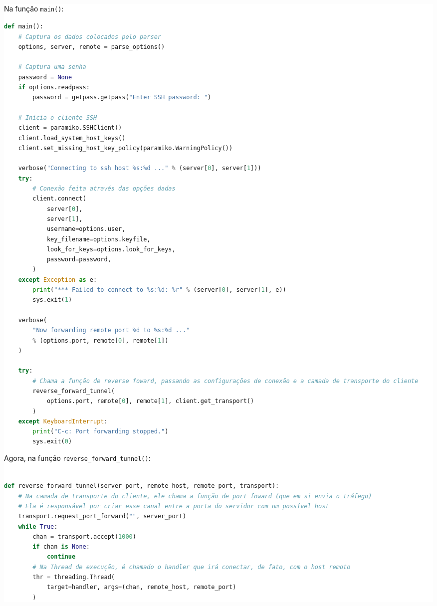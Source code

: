Na função `main()`:

```py
def main():
    # Captura os dados colocados pelo parser
    options, server, remote = parse_options()

    # Captura uma senha
    password = None
    if options.readpass:
        password = getpass.getpass("Enter SSH password: ")

    # Inicia o cliente SSH
    client = paramiko.SSHClient()
    client.load_system_host_keys()
    client.set_missing_host_key_policy(paramiko.WarningPolicy())

    verbose("Connecting to ssh host %s:%d ..." % (server[0], server[1]))
    try:
        # Conexão feita através das opções dadas
        client.connect(
            server[0],
            server[1],
            username=options.user,
            key_filename=options.keyfile,
            look_for_keys=options.look_for_keys,
            password=password,
        )
    except Exception as e:
        print("*** Failed to connect to %s:%d: %r" % (server[0], server[1], e))
        sys.exit(1)

    verbose(
        "Now forwarding remote port %d to %s:%d ..."
        % (options.port, remote[0], remote[1])
    )

    try:
        # Chama a função de reverse foward, passando as configurações de conexão e a camada de transporte do cliente
        reverse_forward_tunnel(
            options.port, remote[0], remote[1], client.get_transport()
        )
    except KeyboardInterrupt:
        print("C-c: Port forwarding stopped.")
        sys.exit(0)
```

Agora, na função `reverse_forward_tunnel()`:

```py

def reverse_forward_tunnel(server_port, remote_host, remote_port, transport):
    # Na camada de transporte do cliente, ele chama a função de port foward (que em si envia o tráfego)
    # Ela é responsável por criar esse canal entre a porta do servidor com um possível host
    transport.request_port_forward("", server_port)
    while True:
        chan = transport.accept(1000)
        if chan is None:
            continue
        # Na Thread de execução, é chamado o handler que irá conectar, de fato, com o host remoto
        thr = threading.Thread(
            target=handler, args=(chan, remote_host, remote_port)
        )
```